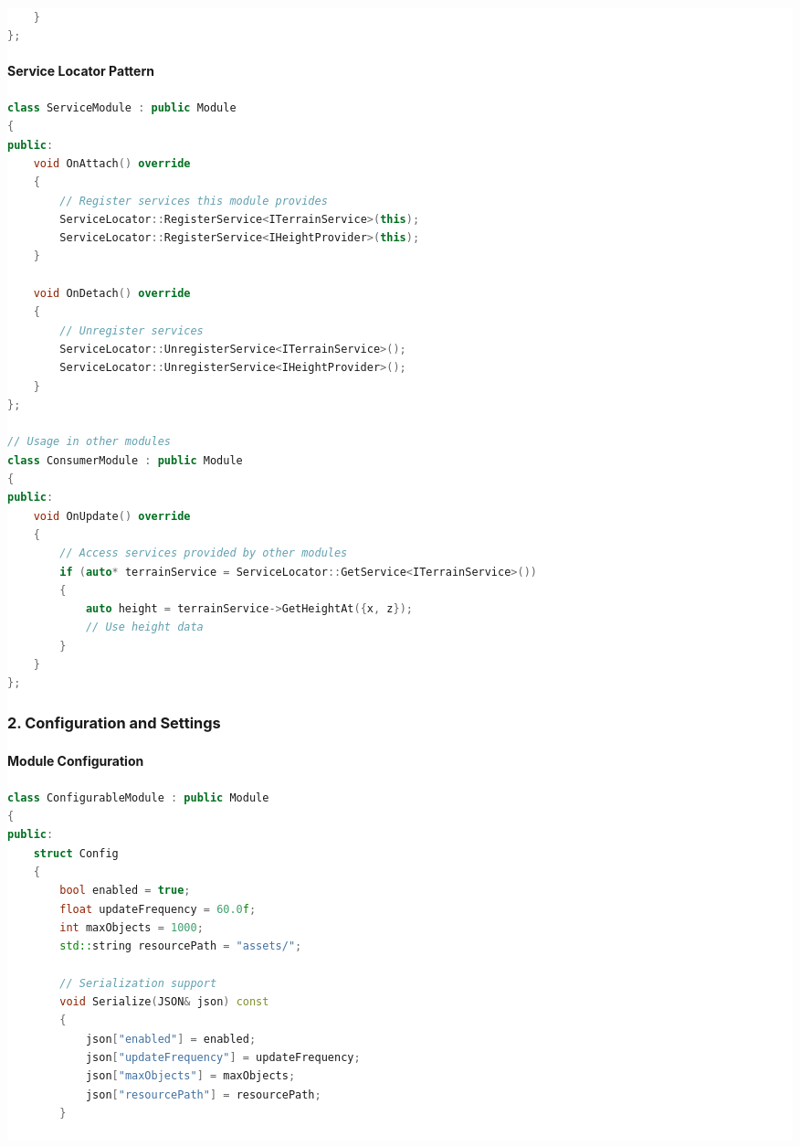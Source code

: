 ```cpp
    }
};
```

#### **Service Locator Pattern**
```cpp
class ServiceModule : public Module
{
public:
    void OnAttach() override
    {
        // Register services this module provides
        ServiceLocator::RegisterService<ITerrainService>(this);
        ServiceLocator::RegisterService<IHeightProvider>(this);
    }
    
    void OnDetach() override
    {
        // Unregister services
        ServiceLocator::UnregisterService<ITerrainService>();
        ServiceLocator::UnregisterService<IHeightProvider>();
    }
};

// Usage in other modules
class ConsumerModule : public Module
{
public:
    void OnUpdate() override
    {
        // Access services provided by other modules
        if (auto* terrainService = ServiceLocator::GetService<ITerrainService>())
        {
            auto height = terrainService->GetHeightAt({x, z});
            // Use height data
        }
    }
};
```

### 2. **Configuration and Settings**

#### **Module Configuration**
```cpp
class ConfigurableModule : public Module
{
public:
    struct Config
    {
        bool enabled = true;
        float updateFrequency = 60.0f;
        int maxObjects = 1000;
        std::string resourcePath = "assets/";
        
        // Serialization support
        void Serialize(JSON& json) const
        {
            json["enabled"] = enabled;
            json["updateFrequency"] = updateFrequency;
            json["maxObjects"] = maxObjects;
            json["resourcePath"] = resourcePath;
        }
        
```